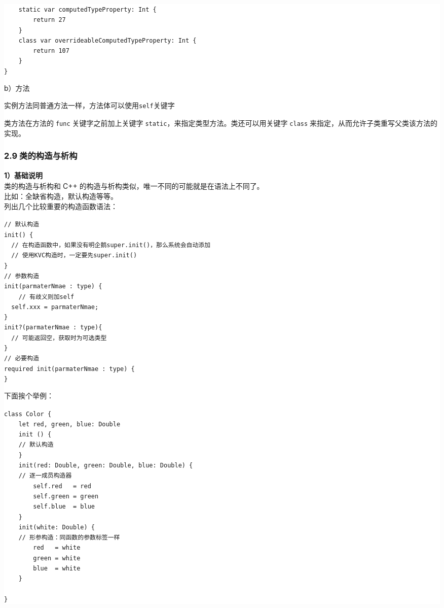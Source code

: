 ```
    static var computedTypeProperty: Int {
        return 27
    }
    class var overrideableComputedTypeProperty: Int {
        return 107
    }
}

```

b）方法

实例方法同普通方法一样，方法体可以使用`self`关键字

类方法在方法的 `func` 关键字之前加上关键字 `static`，来指定类型方法。类还可以用关键字 `class` 来指定，从而允许子类重写父类该方法的实现。

<a a="2.9"></span>
### 2.9 类的构造与析构

**1）基础说明**  
类的构造与析构和 C++ 的构造与析构类似，唯一不同的可能就是在语法上不同了。  
比如：全缺省构造，默认构造等等。  
列出几个比较重要的构造函数语法：

```
// 默认构造
init() {
  // 在构造函数中，如果没有明企鹅super.init()，那么系统会自动添加
  // 使用KVC构造时，一定要先super.init()
}
// 参数构造
init(parmaterNmae : type) {
	// 有歧义则加self
  self.xxx = parmaterNmae;
}
init?(parmaterNmae : type){
  // 可能返回空，获取时为可选类型
}
// 必要构造
required init(parmaterNmae : type) {
}

```

下面挨个举例：

```
class Color {
    let red, green, blue: Double
    init () {
    // 默认构造
    }
    init(red: Double, green: Double, blue: Double) {
    // 逐一成员构造器
        self.red   = red
        self.green = green
        self.blue  = blue
    }
    init(white: Double) {
    // 形参构造：同函数的参数标签一样
        red   = white
        green = white
        blue  = white
    }
    
}
```